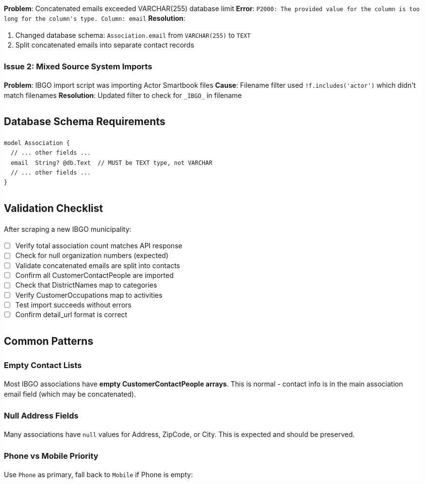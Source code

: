 **Problem**: Concatenated emails exceeded VARCHAR(255) database limit
**Error**: `P2000: The provided value for the column is too long for the column's type. Column: email`
**Resolution**:
1. Changed database schema: `Association.email` from `VARCHAR(255)` to `TEXT`
2. Split concatenated emails into separate contact records

### Issue 2: Mixed Source System Imports

**Problem**: IBGO import script was importing Actor Smartbook files
**Cause**: Filename filter used `!f.includes('actor')` which didn't match filenames
**Resolution**: Updated filter to check for `_IBGO_` in filename

## Database Schema Requirements

```prisma
model Association {
  // ... other fields ...
  email  String? @db.Text  // MUST be TEXT type, not VARCHAR
  // ... other fields ...
}
```

## Validation Checklist

After scraping a new IBGO municipality:

- [ ] Verify total association count matches API response
- [ ] Check for null organization numbers (expected)
- [ ] Validate concatenated emails are split into contacts
- [ ] Confirm all CustomerContactPeople are imported
- [ ] Check that DistrictNames map to categories
- [ ] Verify CustomerOccupations map to activities
- [ ] Test import succeeds without errors
- [ ] Confirm detail_url format is correct

## Common Patterns

### Empty Contact Lists

Most IBGO associations have **empty CustomerContactPeople arrays**. This is normal - contact info is in the main association email field (which may be concatenated).

### Null Address Fields

Many associations have `null` values for Address, ZipCode, or City. This is expected and should be preserved.

### Phone vs Mobile Priority

Use `Phone` as primary, fall back to `Mobile` if Phone is empty:
